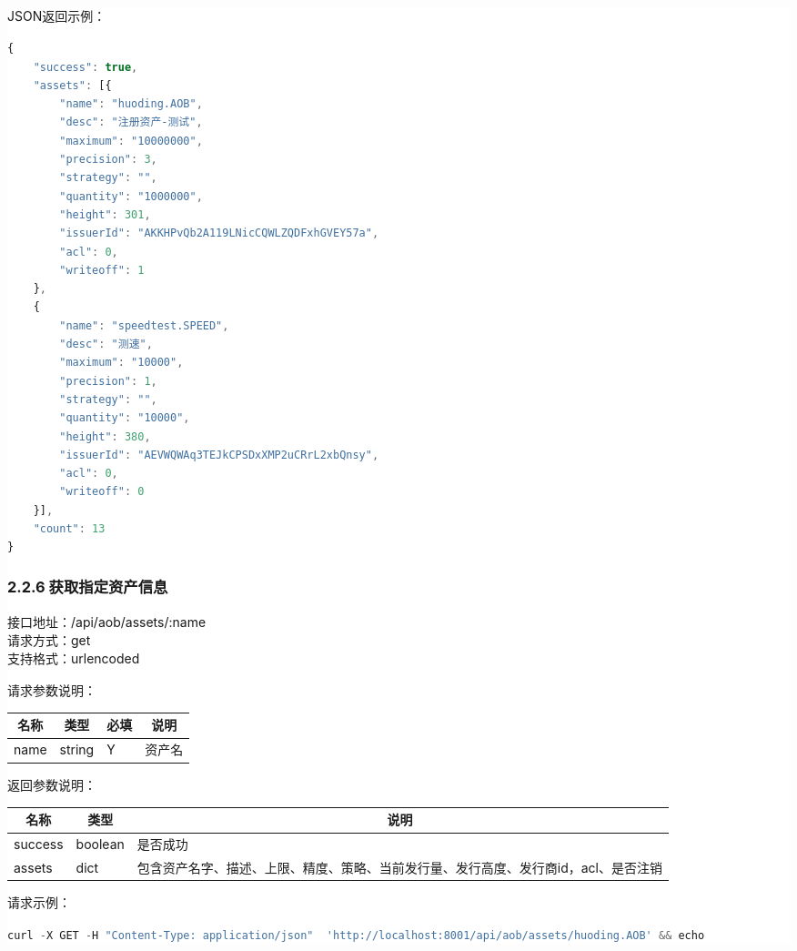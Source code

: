 JSON返回示例：   
```js  
{
	"success": true,
	"assets": [{
		"name": "huoding.AOB",
		"desc": "注册资产-测试",
		"maximum": "10000000",
		"precision": 3,
		"strategy": "",
		"quantity": "1000000",
		"height": 301,
		"issuerId": "AKKHPvQb2A119LNicCQWLZQDFxhGVEY57a",
		"acl": 0,
		"writeoff": 1
	},
	{
		"name": "speedtest.SPEED",
		"desc": "测速",
		"maximum": "10000",
		"precision": 1,
		"strategy": "",
		"quantity": "10000",
		"height": 380,
		"issuerId": "AEVWQWAq3TEJkCPSDxXMP2uCRrL2xbQnsy",
		"acl": 0,
		"writeoff": 0
	}],
	"count": 13
}		
``` 

### **2.2.6 获取指定资产信息** 
接口地址：/api/aob/assets/:name  
请求方式：get   
支持格式：urlencoded 

请求参数说明：

|名称	|类型   |必填 |说明              |   
|------ |-----  |---  |----              |   
|name|string|Y|资产名|

返回参数说明：   

|名称	|类型   |说明              |   
|------ |-----  |----              |   
|success|boolean  |是否成功 |  
|assets|dict|包含资产名字、描述、上限、精度、策略、当前发行量、发行高度、发行商id，acl、是否注销|
   
请求示例：   
```js   
curl -X GET -H "Content-Type: application/json"  'http://localhost:8001/api/aob/assets/huoding.AOB' && echo
```   
   
